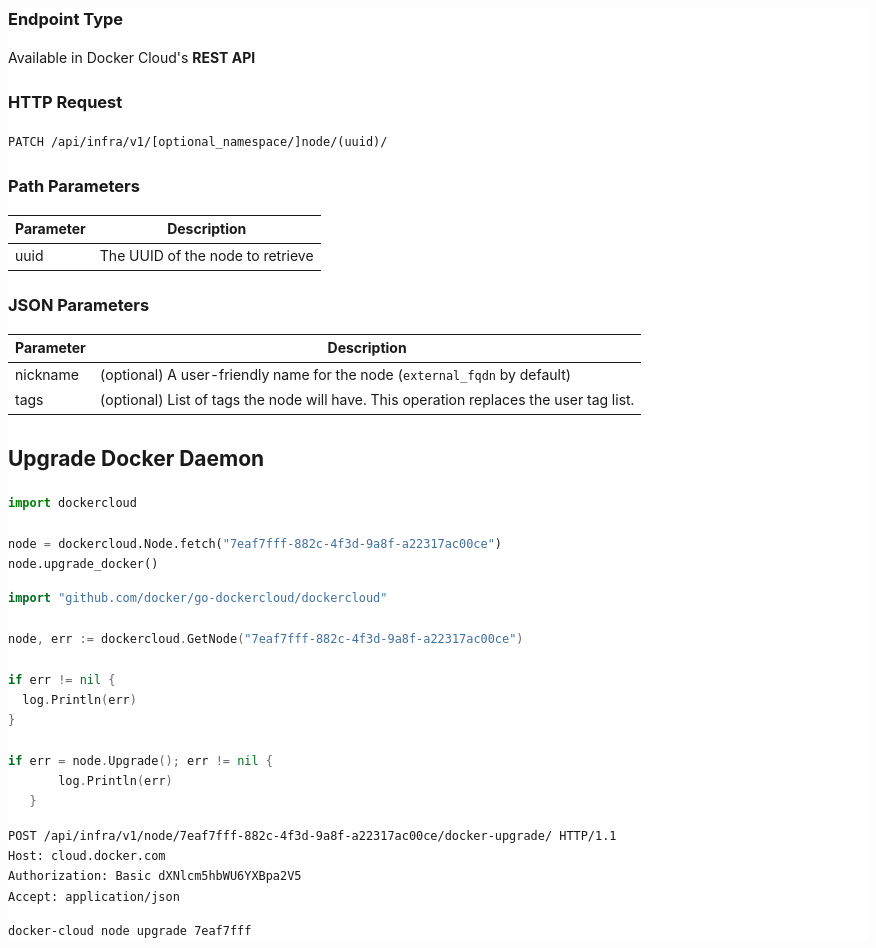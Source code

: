 ### Endpoint Type

Available in Docker Cloud's **REST API**

### HTTP Request

`PATCH /api/infra/v1/[optional_namespace/]node/(uuid)/`

### Path Parameters

Parameter | Description
--------- | -----------
uuid | The UUID of the node to retrieve

### JSON Parameters

Parameter | Description
--------- | -----------
nickname | (optional) A user-friendly name for the node (`external_fqdn` by default)
tags | (optional) List of tags the node will have. This operation replaces the user tag list.


## Upgrade Docker Daemon

```python
import dockercloud

node = dockercloud.Node.fetch("7eaf7fff-882c-4f3d-9a8f-a22317ac00ce")
node.upgrade_docker()
```

```go
import "github.com/docker/go-dockercloud/dockercloud"

node, err := dockercloud.GetNode("7eaf7fff-882c-4f3d-9a8f-a22317ac00ce")

if err != nil {
  log.Println(err)
}

if err = node.Upgrade(); err != nil {
       log.Println(err)
   }
```

```http
POST /api/infra/v1/node/7eaf7fff-882c-4f3d-9a8f-a22317ac00ce/docker-upgrade/ HTTP/1.1
Host: cloud.docker.com
Authorization: Basic dXNlcm5hbWU6YXBpa2V5
Accept: application/json
```

```shell
docker-cloud node upgrade 7eaf7fff
```
